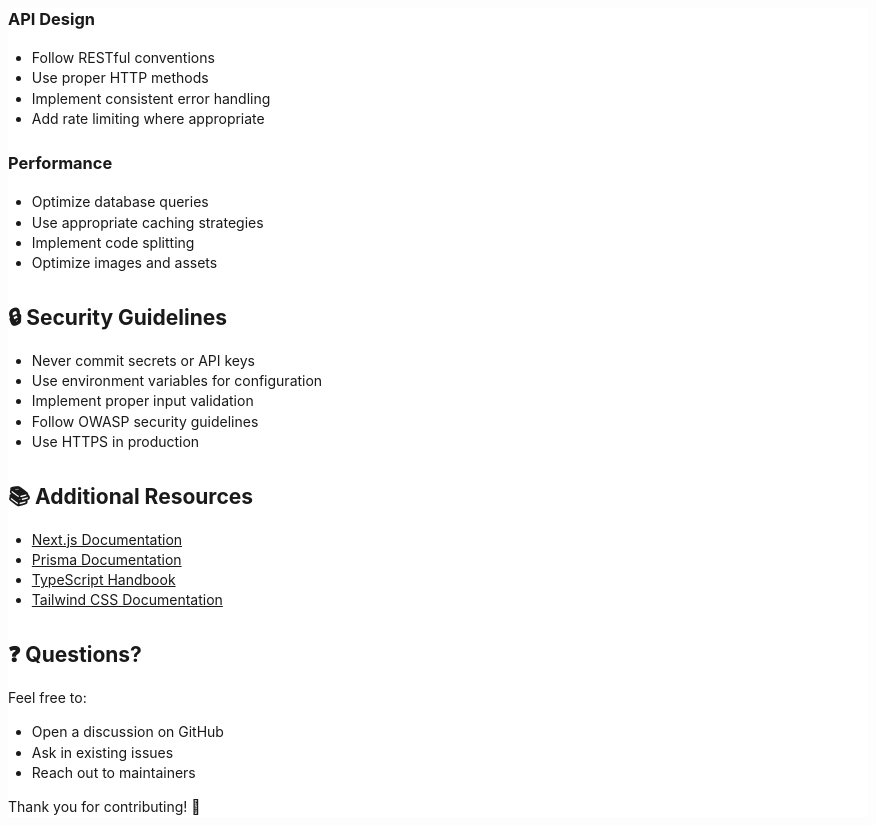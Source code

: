 ### API Design
- Follow RESTful conventions
- Use proper HTTP methods
- Implement consistent error handling
- Add rate limiting where appropriate

### Performance
- Optimize database queries
- Use appropriate caching strategies
- Implement code splitting
- Optimize images and assets

## 🔒 Security Guidelines

- Never commit secrets or API keys
- Use environment variables for configuration
- Implement proper input validation
- Follow OWASP security guidelines
- Use HTTPS in production

## 📚 Additional Resources

- [Next.js Documentation](https://nextjs.org/docs)
- [Prisma Documentation](https://www.prisma.io/docs)
- [TypeScript Handbook](https://www.typescriptlang.org/docs)
- [Tailwind CSS Documentation](https://tailwindcss.com/docs)

## ❓ Questions?

Feel free to:
- Open a discussion on GitHub
- Ask in existing issues
- Reach out to maintainers

Thank you for contributing! 🙏